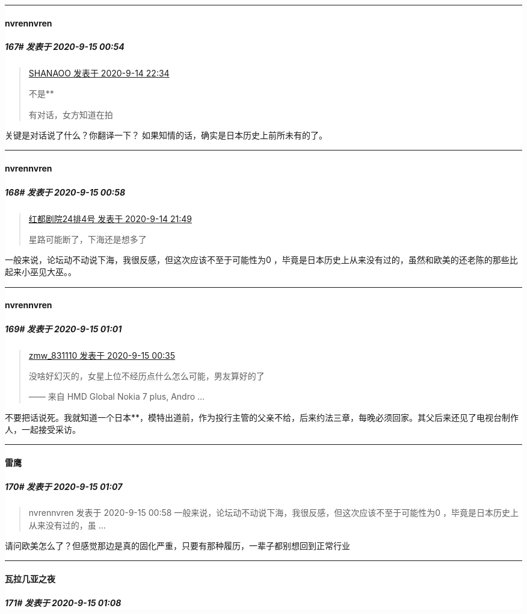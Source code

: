 -----

####  nvrennvren  
##### 167#       发表于 2020-9-15 00:54


<blockquote><a href="httphttps://bbs.saraba1st.com/2b/forum.php?mod=redirect&amp;goto=findpost&amp;pid=48737074&amp;ptid=1959827" target="_blank">SHANAOO 发表于 2020-9-14 22:34</a>

不是**

有对话，女方知道在拍</blockquote>
关键是对话说了什么？你翻译一下？ 如果知情的话，确实是日本历史上前所未有的了。


-----

####  nvrennvren  
##### 168#       发表于 2020-9-15 00:58


<blockquote><a href="httphttps://bbs.saraba1st.com/2b/forum.php?mod=redirect&amp;goto=findpost&amp;pid=48736777&amp;ptid=1959827" target="_blank">红都剧院24排4号 发表于 2020-9-14 21:49</a>

星路可能断了，下海还是想多了</blockquote>
一般来说，论坛动不动说下海，我很反感，但这次应该不至于可能性为0 ，毕竟是日本历史上从来没有过的，虽然和欧美的还老陈的那些比起来小巫见大巫。。


-----

####  nvrennvren  
##### 169#       发表于 2020-9-15 01:01


<blockquote><a href="httphttps://bbs.saraba1st.com/2b/forum.php?mod=redirect&amp;goto=findpost&amp;pid=48737957&amp;ptid=1959827" target="_blank">zmw_831110 发表于 2020-9-15 00:35</a>

没啥好幻灭的，女星上位不经历点什么怎么可能，男友算好的了


—— 来自 HMD Global Nokia 7 plus, Andro ...</blockquote>
不要把话说死。我就知道一个日本**，模特出道前，作为投行主管的父亲不给，后来约法三章，每晚必须回家。其父后来还见了电视台制作人，一起接受采访。


-----

####  雷鹰  
##### 170#       发表于 2020-9-15 01:07


<blockquote>nvrennvren 发表于 2020-9-15 00:58
一般来说，论坛动不动说下海，我很反感，但这次应该不至于可能性为0 ，毕竟是日本历史上从来没有过的，虽 ...</blockquote>
请问欧美怎么了？但感觉那边是真的固化严重，只要有那种履历，一辈子都别想回到正常行业


-----

####  瓦拉几亚之夜  
##### 171#       发表于 2020-9-15 01:08
